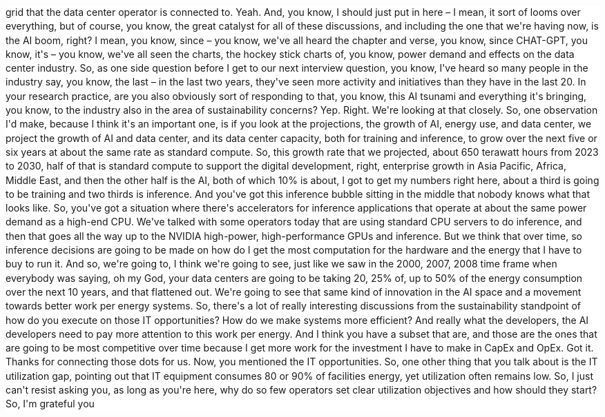 grid that the data center operator is connected to. Yeah. And, you know, I should just put in here – I mean, it sort of looms over everything, but of course, you know, the great catalyst for all of these discussions, and including the one that we're having now, is the AI boom, right? I mean, you know, since – you know, we've all heard the chapter and verse, you know, since CHAT-GPT, you know, it's – you know, we've all seen the charts, the hockey stick charts of, you know, power demand and effects on the data center industry. So, as one side question before I get to our next interview question, you know, I've heard so many people in the industry say, you know, the last – in the last two years, they've seen more activity and initiatives than they have in the last 20. In your research practice, are you also obviously sort of responding to that, you know, this AI tsunami and everything it's bringing, you know, to the industry also in the area of sustainability concerns? Yep. Right. We're looking at that closely. So, one observation I'd make, because I think it's an important one, is if you look at the projections, the growth of AI, energy use, and data center, we project the growth of AI and data center, and its data center capacity, both for training and inference, to grow over the next five or six years at about the same rate as standard compute. So, this growth rate that we projected, about 650 terawatt hours from 2023 to 2030, half of that is standard compute to support the digital development, right, enterprise growth in Asia Pacific, Africa, Middle East, and then the other half is the AI, both of which 10% is about, I got to get my numbers right here, about a third is going to be training and two thirds is inference. And you've got this inference bubble sitting in the middle that nobody knows what that looks like. So, you've got a situation where there's accelerators for inference applications that operate at about the same power demand as a high-end CPU. We've talked with some operators today that are using standard CPU servers to do inference, and then that goes all the way up to the NVIDIA high-power, high-performance GPUs and inference. But we think that over time, so inference decisions are going to be made on how do I get the most computation for the hardware and the energy that I have to buy to run it. And so, we're going to, I think we're going to see, just like we saw in the 2000, 2007, 2008 time frame when everybody was saying, oh my God, your data centers are going to be taking 20, 25% of, up to 50% of the energy consumption over the next 10 years, and that flattened out. We're going to see that same kind of innovation in the AI space and a movement towards better work per energy systems. So, there's a lot of really interesting discussions from the sustainability standpoint of how do you execute on those IT opportunities? How do we make systems more efficient? And really what the developers, the AI developers need to pay more attention to this work per energy. And I think you have a subset that are, and those are the ones that are going to be most competitive over time because I get more work for the investment I have to make in CapEx and OpEx. Got it. Thanks for connecting those dots for us. Now, you mentioned the IT opportunities. So, one other thing that you talk about is the IT utilization gap, pointing out that IT equipment consumes 80 or 90% of facilities energy, yet utilization often remains low. So, I just can't resist asking you, as long as you're here, why do so few operators set clear utilization objectives and how should they start? So, I'm grateful you